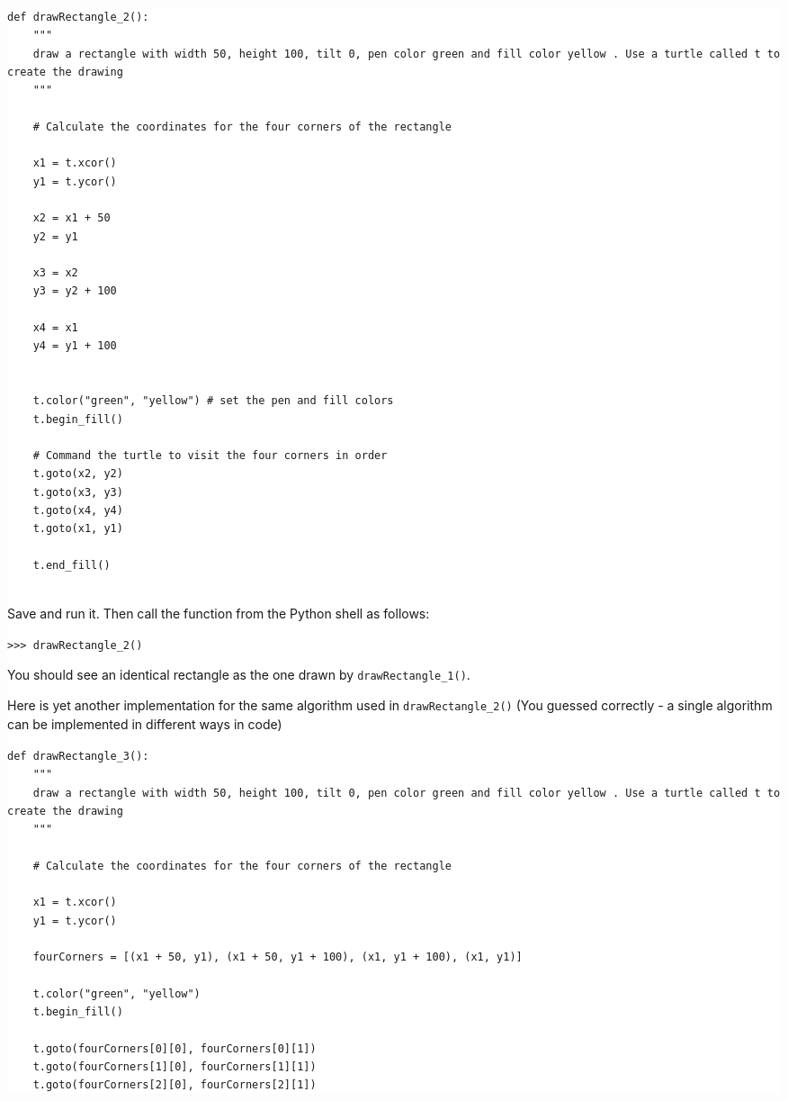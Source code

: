 ```
def drawRectangle_2():
    """
    draw a rectangle with width 50, height 100, tilt 0, pen color green and fill color yellow . Use a turtle called t to create the drawing
    """

    # Calculate the coordinates for the four corners of the rectangle

    x1 = t.xcor()
    y1 = t.ycor()

    x2 = x1 + 50
    y2 = y1

    x3 = x2
    y3 = y2 + 100

    x4 = x1
    y4 = y1 + 100

    
    t.color("green", "yellow") # set the pen and fill colors
    t.begin_fill()
    
    # Command the turtle to visit the four corners in order
    t.goto(x2, y2)
    t.goto(x3, y3)
    t.goto(x4, y4)
    t.goto(x1, y1)
    
    t.end_fill()


```

Save and run it. Then call the function from the Python shell as follows:

```
>>> drawRectangle_2()
```

You should see an identical rectangle as the one drawn by `drawRectangle_1()`.

Here is yet another implementation for the same algorithm used in `drawRectangle_2()` (You guessed correctly - a single algorithm can be implemented in different ways in code)

```
def drawRectangle_3():
    """
    draw a rectangle with width 50, height 100, tilt 0, pen color green and fill color yellow . Use a turtle called t to create the drawing
    """

    # Calculate the coordinates for the four corners of the rectangle

    x1 = t.xcor()
    y1 = t.ycor()

    fourCorners = [(x1 + 50, y1), (x1 + 50, y1 + 100), (x1, y1 + 100), (x1, y1)]
    
    t.color("green", "yellow")
    t.begin_fill()
    
    t.goto(fourCorners[0][0], fourCorners[0][1])
    t.goto(fourCorners[1][0], fourCorners[1][1])
    t.goto(fourCorners[2][0], fourCorners[2][1])
```